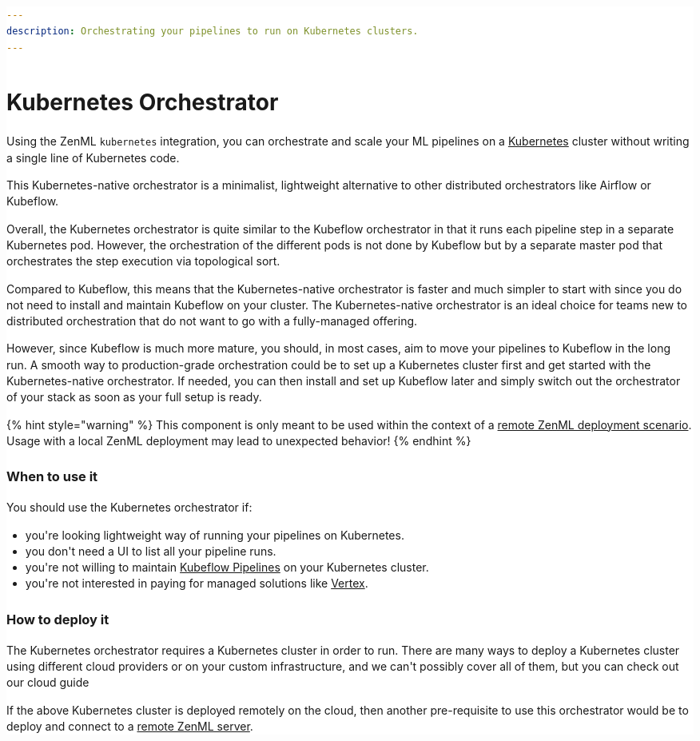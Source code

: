 ```yaml
---
description: Orchestrating your pipelines to run on Kubernetes clusters.
---
```


# Kubernetes Orchestrator

Using the ZenML `kubernetes` integration, you can orchestrate and scale your ML pipelines on a [Kubernetes](https://kubernetes.io/) cluster without writing a single line of Kubernetes code.

This Kubernetes-native orchestrator is a minimalist, lightweight alternative to other distributed orchestrators like Airflow or Kubeflow.

Overall, the Kubernetes orchestrator is quite similar to the Kubeflow orchestrator in that it runs each pipeline step in a separate Kubernetes pod. However, the orchestration of the different pods is not done by Kubeflow but by a separate master pod that orchestrates the step execution via topological sort.

Compared to Kubeflow, this means that the Kubernetes-native orchestrator is faster and much simpler to start with since you do not need to install and maintain Kubeflow on your cluster. The Kubernetes-native orchestrator is an ideal choice for teams new to distributed orchestration that do not want to go with a fully-managed offering.

However, since Kubeflow is much more mature, you should, in most cases, aim to move your pipelines to Kubeflow in the long run. A smooth way to production-grade orchestration could be to set up a Kubernetes cluster first and get started with the Kubernetes-native orchestrator. If needed, you can then install and set up Kubeflow later and simply switch out the orchestrator of your stack as soon as your full setup is ready.

{% hint style="warning" %}
This component is only meant to be used within the context of a [remote ZenML deployment scenario](../../../deploying-zenml/zenml-self-hosted/). Usage with a local ZenML deployment may lead to unexpected behavior!
{% endhint %}

### When to use it

You should use the Kubernetes orchestrator if:

* you're looking lightweight way of running your pipelines on Kubernetes.
* you don't need a UI to list all your pipeline runs.
* you're not willing to maintain [Kubeflow Pipelines](kubeflow.md) on your Kubernetes cluster.
* you're not interested in paying for managed solutions like [Vertex](vertex.md).

### How to deploy it

The Kubernetes orchestrator requires a Kubernetes cluster in order to run. There are many ways to deploy a Kubernetes cluster using different cloud providers or on your custom infrastructure, and we can't possibly cover all of them, but you can check out our cloud guide

If the above Kubernetes cluster is deployed remotely on the cloud, then another pre-requisite to use this orchestrator would be to deploy and connect to a [remote ZenML server](../../../deploying-zenml/zenml-self-hosted/).
